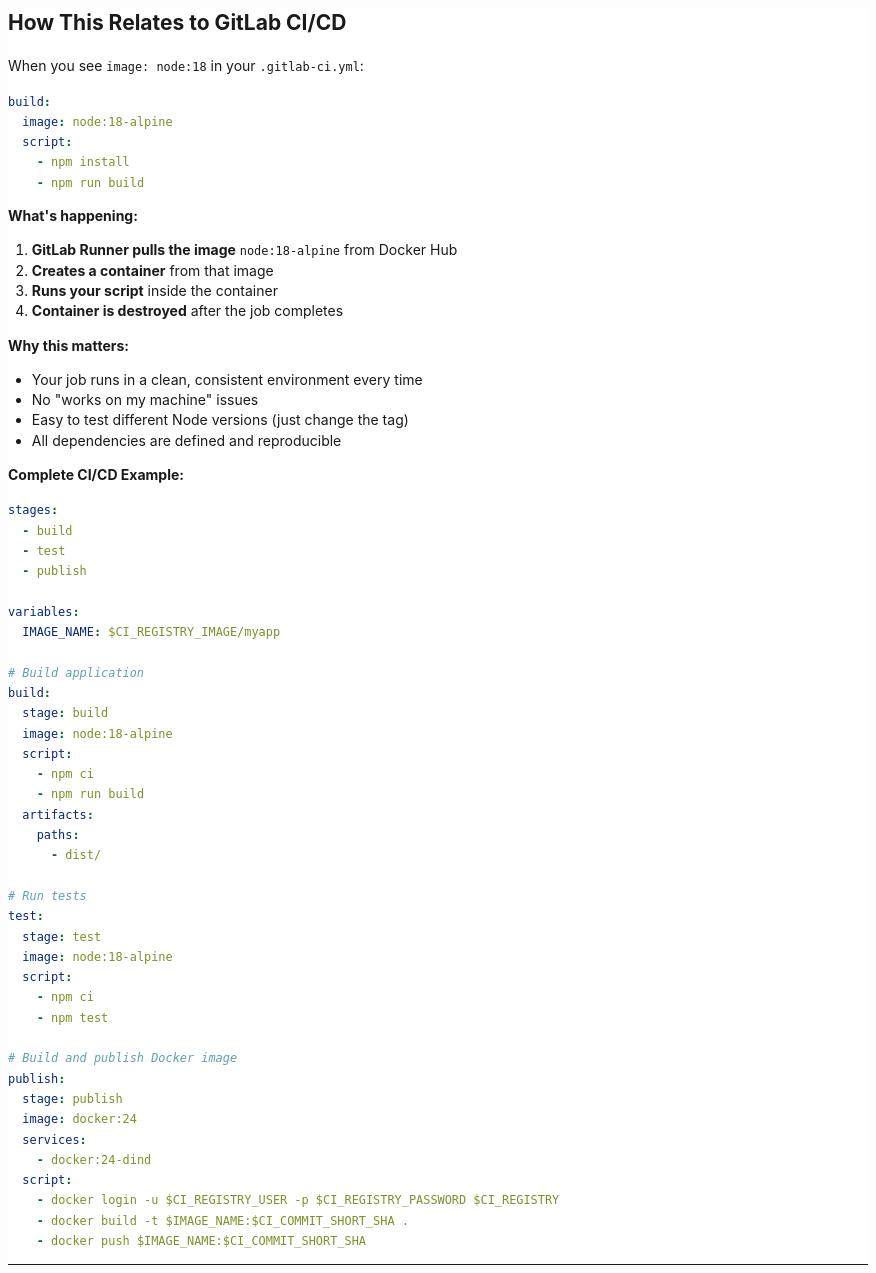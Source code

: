 ## How This Relates to GitLab CI/CD

When you see `image: node:18` in your `.gitlab-ci.yml`:

```yaml
build:
  image: node:18-alpine
  script:
    - npm install
    - npm run build
```

**What's happening:**

1. **GitLab Runner pulls the image** `node:18-alpine` from Docker Hub
2. **Creates a container** from that image
3. **Runs your script** inside the container
4. **Container is destroyed** after the job completes

**Why this matters:**
- Your job runs in a clean, consistent environment every time
- No "works on my machine" issues
- Easy to test different Node versions (just change the tag)
- All dependencies are defined and reproducible

**Complete CI/CD Example:**
```yaml
stages:
  - build
  - test
  - publish

variables:
  IMAGE_NAME: $CI_REGISTRY_IMAGE/myapp

# Build application
build:
  stage: build
  image: node:18-alpine
  script:
    - npm ci
    - npm run build
  artifacts:
    paths:
      - dist/

# Run tests
test:
  stage: test
  image: node:18-alpine
  script:
    - npm ci
    - npm test

# Build and publish Docker image
publish:
  stage: publish
  image: docker:24
  services:
    - docker:24-dind
  script:
    - docker login -u $CI_REGISTRY_USER -p $CI_REGISTRY_PASSWORD $CI_REGISTRY
    - docker build -t $IMAGE_NAME:$CI_COMMIT_SHORT_SHA .
    - docker push $IMAGE_NAME:$CI_COMMIT_SHORT_SHA
```

---